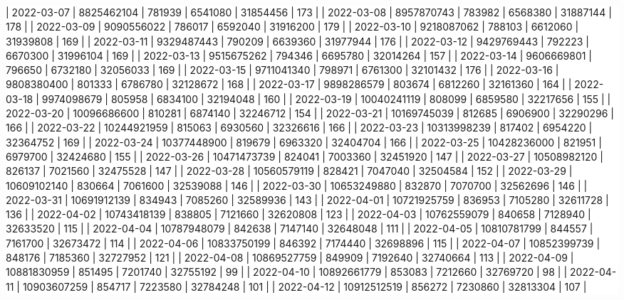 | 2022-03-07 | 8825462104 | 781939 | 6541080 | 31854456 | 173 |
| 2022-03-08 | 8957870743 | 783982 | 6568380 | 31887144 | 178 |
| 2022-03-09 | 9090556022 | 786017 | 6592040 | 31916200 | 179 |
| 2022-03-10 | 9218087062 | 788103 | 6612060 | 31939808 | 169 |
| 2022-03-11 | 9329487443 | 790209 | 6639360 | 31977944 | 176 |
| 2022-03-12 | 9429769443 | 792223 | 6670300 | 31996104 | 169 |
| 2022-03-13 | 9515675262 | 794346 | 6695780 | 32014264 | 157 |
| 2022-03-14 | 9606669801 | 796650 | 6732180 | 32056033 | 169 |
| 2022-03-15 | 9711041340 | 798971 | 6761300 | 32101432 | 176 |
| 2022-03-16 | 9808380400 | 801333 | 6786780 | 32128672 | 168 |
| 2022-03-17 | 9898286579 | 803674 | 6812260 | 32161360 | 164 |
| 2022-03-18 | 9974098679 | 805958 | 6834100 | 32194048 | 160 |
| 2022-03-19 | 10040241119 | 808099 | 6859580 | 32217656 | 155 |
| 2022-03-20 | 10096686600 | 810281 | 6874140 | 32246712 | 154 |
| 2022-03-21 | 10169745039 | 812685 | 6906900 | 32290296 | 166 |
| 2022-03-22 | 10244921959 | 815063 | 6930560 | 32326616 | 166 |
| 2022-03-23 | 10313998239 | 817402 | 6954220 | 32364752 | 169 |
| 2022-03-24 | 10377448900 | 819679 | 6963320 | 32404704 | 166 |
| 2022-03-25 | 10428236000 | 821951 | 6979700 | 32424680 | 155 |
| 2022-03-26 | 10471473739 | 824041 | 7003360 | 32451920 | 147 |
| 2022-03-27 | 10508982120 | 826137 | 7021560 | 32475528 | 147 |
| 2022-03-28 | 10560579119 | 828421 | 7047040 | 32504584 | 152 |
| 2022-03-29 | 10609102140 | 830664 | 7061600 | 32539088 | 146 |
| 2022-03-30 | 10653249880 | 832870 | 7070700 | 32562696 | 146 |
| 2022-03-31 | 10691912139 | 834943 | 7085260 | 32589936 | 143 |
| 2022-04-01 | 10721925759 | 836953 | 7105280 | 32611728 | 136 |
| 2022-04-02 | 10743418139 | 838805 | 7121660 | 32620808 | 123 |
| 2022-04-03 | 10762559079 | 840658 | 7128940 | 32633520 | 115 |
| 2022-04-04 | 10787948079 | 842638 | 7147140 | 32648048 | 111 |
| 2022-04-05 | 10810781799 | 844557 | 7161700 | 32673472 | 114 |
| 2022-04-06 | 10833750199 | 846392 | 7174440 | 32698896 | 115 |
| 2022-04-07 | 10852399739 | 848176 | 7185360 | 32727952 | 121 |
| 2022-04-08 | 10869527759 | 849909 | 7192640 | 32740664 | 113 |
| 2022-04-09 | 10881830959 | 851495 | 7201740 | 32755192 | 99 |
| 2022-04-10 | 10892661779 | 853083 | 7212660 | 32769720 | 98 |
| 2022-04-11 | 10903607259 | 854717 | 7223580 | 32784248 | 101 |
| 2022-04-12 | 10912512519 | 856272 | 7230860 | 32813304 | 107 |